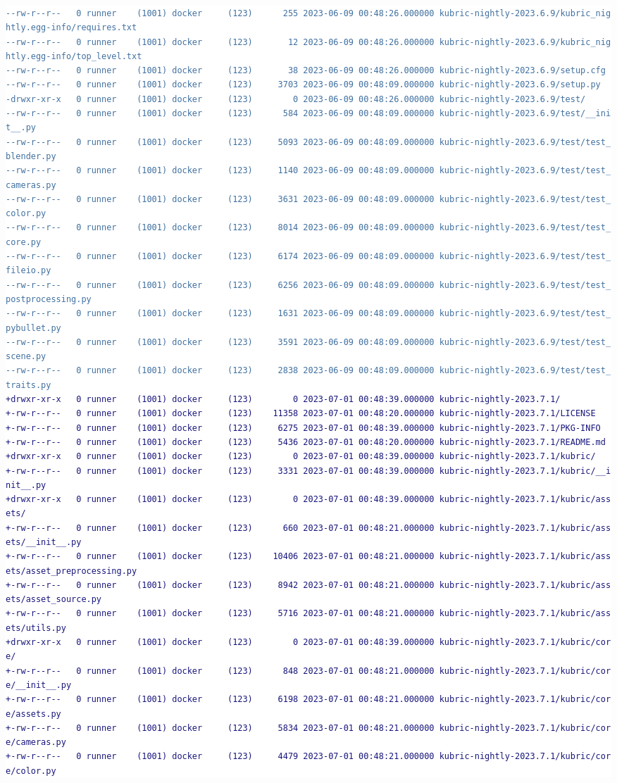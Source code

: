 ```diff
--rw-r--r--   0 runner    (1001) docker     (123)      255 2023-06-09 00:48:26.000000 kubric-nightly-2023.6.9/kubric_nightly.egg-info/requires.txt
--rw-r--r--   0 runner    (1001) docker     (123)       12 2023-06-09 00:48:26.000000 kubric-nightly-2023.6.9/kubric_nightly.egg-info/top_level.txt
--rw-r--r--   0 runner    (1001) docker     (123)       38 2023-06-09 00:48:26.000000 kubric-nightly-2023.6.9/setup.cfg
--rw-r--r--   0 runner    (1001) docker     (123)     3703 2023-06-09 00:48:09.000000 kubric-nightly-2023.6.9/setup.py
-drwxr-xr-x   0 runner    (1001) docker     (123)        0 2023-06-09 00:48:26.000000 kubric-nightly-2023.6.9/test/
--rw-r--r--   0 runner    (1001) docker     (123)      584 2023-06-09 00:48:09.000000 kubric-nightly-2023.6.9/test/__init__.py
--rw-r--r--   0 runner    (1001) docker     (123)     5093 2023-06-09 00:48:09.000000 kubric-nightly-2023.6.9/test/test_blender.py
--rw-r--r--   0 runner    (1001) docker     (123)     1140 2023-06-09 00:48:09.000000 kubric-nightly-2023.6.9/test/test_cameras.py
--rw-r--r--   0 runner    (1001) docker     (123)     3631 2023-06-09 00:48:09.000000 kubric-nightly-2023.6.9/test/test_color.py
--rw-r--r--   0 runner    (1001) docker     (123)     8014 2023-06-09 00:48:09.000000 kubric-nightly-2023.6.9/test/test_core.py
--rw-r--r--   0 runner    (1001) docker     (123)     6174 2023-06-09 00:48:09.000000 kubric-nightly-2023.6.9/test/test_fileio.py
--rw-r--r--   0 runner    (1001) docker     (123)     6256 2023-06-09 00:48:09.000000 kubric-nightly-2023.6.9/test/test_postprocessing.py
--rw-r--r--   0 runner    (1001) docker     (123)     1631 2023-06-09 00:48:09.000000 kubric-nightly-2023.6.9/test/test_pybullet.py
--rw-r--r--   0 runner    (1001) docker     (123)     3591 2023-06-09 00:48:09.000000 kubric-nightly-2023.6.9/test/test_scene.py
--rw-r--r--   0 runner    (1001) docker     (123)     2838 2023-06-09 00:48:09.000000 kubric-nightly-2023.6.9/test/test_traits.py
+drwxr-xr-x   0 runner    (1001) docker     (123)        0 2023-07-01 00:48:39.000000 kubric-nightly-2023.7.1/
+-rw-r--r--   0 runner    (1001) docker     (123)    11358 2023-07-01 00:48:20.000000 kubric-nightly-2023.7.1/LICENSE
+-rw-r--r--   0 runner    (1001) docker     (123)     6275 2023-07-01 00:48:39.000000 kubric-nightly-2023.7.1/PKG-INFO
+-rw-r--r--   0 runner    (1001) docker     (123)     5436 2023-07-01 00:48:20.000000 kubric-nightly-2023.7.1/README.md
+drwxr-xr-x   0 runner    (1001) docker     (123)        0 2023-07-01 00:48:39.000000 kubric-nightly-2023.7.1/kubric/
+-rw-r--r--   0 runner    (1001) docker     (123)     3331 2023-07-01 00:48:39.000000 kubric-nightly-2023.7.1/kubric/__init__.py
+drwxr-xr-x   0 runner    (1001) docker     (123)        0 2023-07-01 00:48:39.000000 kubric-nightly-2023.7.1/kubric/assets/
+-rw-r--r--   0 runner    (1001) docker     (123)      660 2023-07-01 00:48:21.000000 kubric-nightly-2023.7.1/kubric/assets/__init__.py
+-rw-r--r--   0 runner    (1001) docker     (123)    10406 2023-07-01 00:48:21.000000 kubric-nightly-2023.7.1/kubric/assets/asset_preprocessing.py
+-rw-r--r--   0 runner    (1001) docker     (123)     8942 2023-07-01 00:48:21.000000 kubric-nightly-2023.7.1/kubric/assets/asset_source.py
+-rw-r--r--   0 runner    (1001) docker     (123)     5716 2023-07-01 00:48:21.000000 kubric-nightly-2023.7.1/kubric/assets/utils.py
+drwxr-xr-x   0 runner    (1001) docker     (123)        0 2023-07-01 00:48:39.000000 kubric-nightly-2023.7.1/kubric/core/
+-rw-r--r--   0 runner    (1001) docker     (123)      848 2023-07-01 00:48:21.000000 kubric-nightly-2023.7.1/kubric/core/__init__.py
+-rw-r--r--   0 runner    (1001) docker     (123)     6198 2023-07-01 00:48:21.000000 kubric-nightly-2023.7.1/kubric/core/assets.py
+-rw-r--r--   0 runner    (1001) docker     (123)     5834 2023-07-01 00:48:21.000000 kubric-nightly-2023.7.1/kubric/core/cameras.py
+-rw-r--r--   0 runner    (1001) docker     (123)     4479 2023-07-01 00:48:21.000000 kubric-nightly-2023.7.1/kubric/core/color.py
```